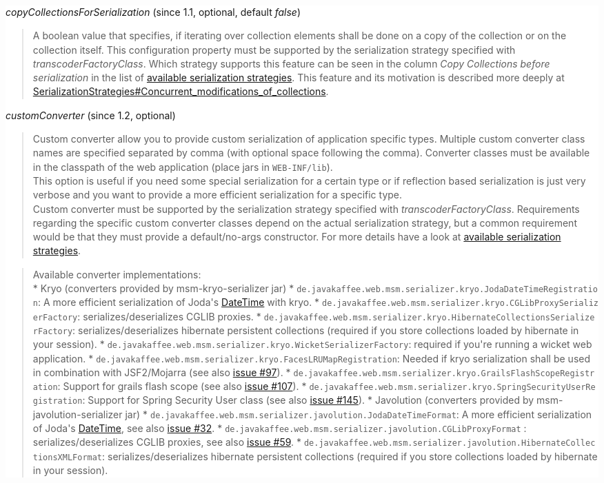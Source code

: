 _copyCollectionsForSerialization_ (since 1.1, optional, default _false_)
> A boolean value that specifies, if iterating over collection elements shall be done on a copy of the collection or on the collection itself. This configuration property must be supported by the serialization strategy specified with _transcoderFactoryClass_. Which strategy supports this feature can be seen in the column _Copy Collections before serialization_ in the list of  [available serialization strategies](SerializationStrategies#Available_serialization_strategies.md). This feature and its motivation is described more deeply at [SerializationStrategies#Concurrent\_modifications\_of\_collections](SerializationStrategies#Concurrent_modifications_of_collections.md).

_customConverter_ (since 1.2, optional)
> Custom converter allow you to provide custom serialization of application specific types. Multiple custom converter class names are specified separated by comma (with optional space following the comma). Converter classes must be available in the classpath of the web application (place jars in `WEB-INF/lib`).<br />
> This option is useful if you need some special serialization for a certain type or if reflection based serialization is just very verbose and you want to provide a more efficient serialization for a specific type.<br />
> Custom converter must be supported by the serialization strategy specified with _transcoderFactoryClass_. Requirements regarding the specific custom converter classes depend on the actual serialization strategy, but a common requirement would be that they must provide a default/no-args constructor. For more details have a look at [available serialization strategies](SerializationStrategies#Available_serialization_strategies.md).

> Available converter implementations:<br />
    * Kryo (converters provided by msm-kryo-serializer jar)
      * `de.javakaffee.web.msm.serializer.kryo.JodaDateTimeRegistration`: A more efficient serialization of Joda's [DateTime](http://joda-time.sourceforge.net/api-release/index.html?org/joda/time/DateTime.html) with kryo.
      * `de.javakaffee.web.msm.serializer.kryo.CGLibProxySerializerFactory`: serializes/deserializes CGLIB proxies.
      * `de.javakaffee.web.msm.serializer.kryo.HibernateCollectionsSerializerFactory`: serializes/deserializes hibernate persistent collections (required if you store collections loaded by hibernate in your session).
      * `de.javakaffee.web.msm.serializer.kryo.WicketSerializerFactory`: required if you're running a wicket web application.
      * `de.javakaffee.web.msm.serializer.kryo.FacesLRUMapRegistration`: Needed if kryo serialization shall be used in combination with JSF2/Mojarra (see also [issue #97](http://code.google.com/p/memcached-session-manager/issues/detail?id=97)).
      * `de.javakaffee.web.msm.serializer.kryo.GrailsFlashScopeRegistration`: Support for grails flash scope (see also [issue #107](http://code.google.com/p/memcached-session-manager/issues/detail?id=107)).
      * `de.javakaffee.web.msm.serializer.kryo.SpringSecurityUserRegistration`: Support for Spring Security User class (see also [issue #145](http://code.google.com/p/memcached-session-manager/issues/detail?id=145)).
    * Javolution (converters provided by msm-javolution-serializer jar)
      * `de.javakaffee.web.msm.serializer.javolution.JodaDateTimeFormat`: A more efficient serialization of Joda's [DateTime](http://joda-time.sourceforge.net/api-release/index.html?org/joda/time/DateTime.html), see also [issue #32](http://code.google.com/p/memcached-session-manager/issues/detail?id=32).
      * `de.javakaffee.web.msm.serializer.javolution.CGLibProxyFormat` : serializes/deserializes CGLIB proxies, see also [issue #59](http://code.google.com/p/memcached-session-manager/issues/detail?id=59).
      * `de.javakaffee.web.msm.serializer.javolution.HibernateCollectionsXMLFormat`: serializes/deserializes hibernate persistent collections (required if you store collections loaded by hibernate in your session).
